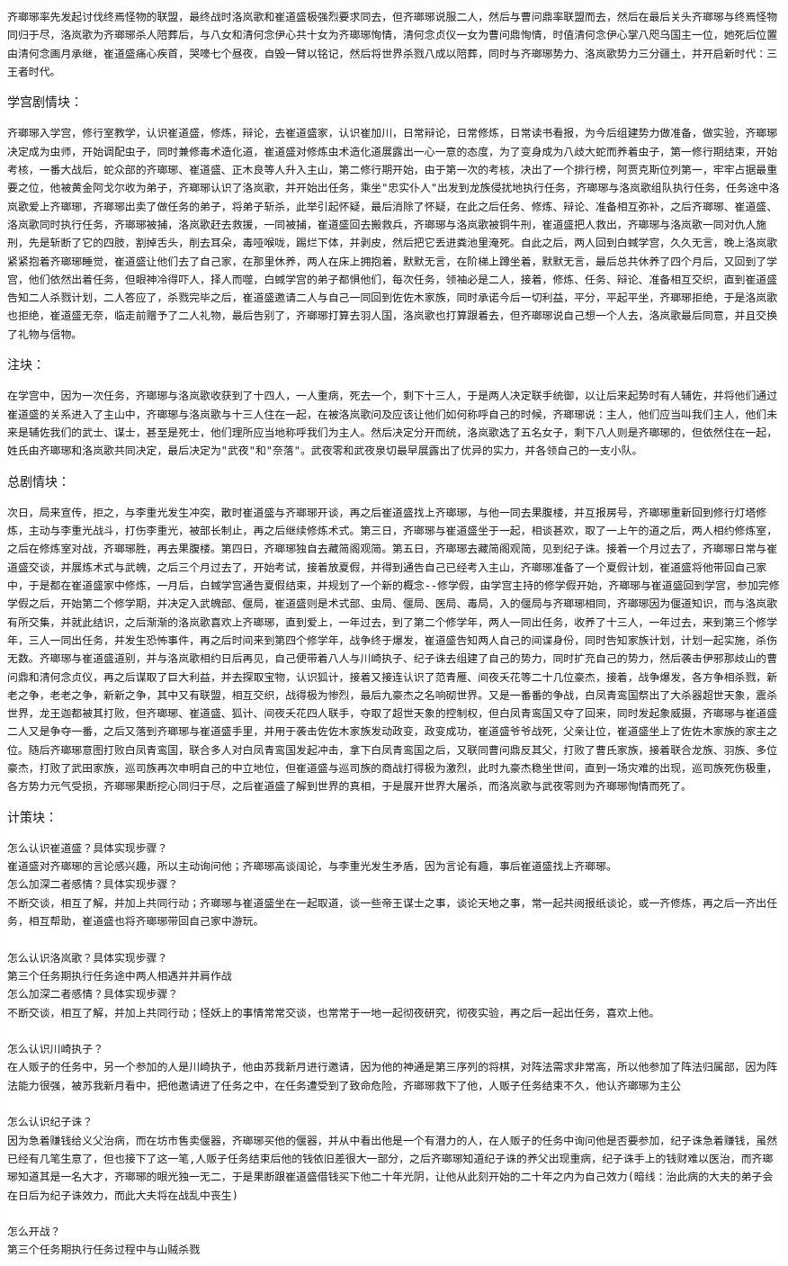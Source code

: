 ```
齐瑯琊率先发起讨伐终焉怪物的联盟，最终战时洛岚歌和崔道盛极强烈要求同去，但齐瑯琊说服二人，然后与曹问鼎率联盟而去，然后在最后关头齐瑯琊与终焉怪物同归于尽，洛岚歌为齐瑯琊杀人陪葬后，与八女和清何念伊心共十女为齐瑯琊恂情，清何念贞仪一女为曹问鼎恂情，时值清何念伊心掌八咫乌国主一位，她死后位置由清何念画月承继，崔道盛痛心疾首，哭嚎七个昼夜，自毁一臂以铭记，然后将世界杀戮八成以陪葬，同时与齐瑯琊势力、洛岚歌势力三分疆土，并开启新时代：三王者时代。
```

学宫剧情块：

```
齐瑯琊入学宫，修行室教学，认识崔道盛，修炼，辩论，去崔道盛家，认识崔加川，日常辩论，日常修炼，日常读书看报，为今后组建势力做准备，做实验，齐瑯琊决定成为虫师，开始调配虫子，同时兼修毒术造化道，崔道盛对修炼虫术造化道展露出一心一意的态度，为了变身成为八歧大蛇而养着虫子，第一修行期结束，开始考核，一番大战后，蛇众部的齐瑯琊、崔道盛、正木良等人升入主山，第二修行期开始，由于第一次的考核，决出了一个排行榜，阿贾克斯位列第一，牢牢占据最重要之位，他被黄金阿戈尔收为弟子，齐瑯琊认识了洛岚歌，并开始出任务，乘坐"忠实仆人"出发到龙族侵扰地执行任务，齐瑯琊与洛岚歌组队执行任务，任务途中洛岚歌爱上齐瑯琊，齐瑯琊出卖了做任务的弟子，将弟子斩杀，此举引起怀疑，最后消除了怀疑，在此之后任务、修炼、辩论、准备相互弥补，之后齐瑯琊、崔道盛、洛岚歌同时执行任务，齐瑯琊被捕，洛岚歌赶去救援，一同被捕，崔道盛回去搬救兵，齐瑯琊与洛岚歌被铜牛刑，崔道盛把人救出，齐瑯琊与洛岚歌一同对仇人施刑，先是斩断了它的四肢，割掉舌头，削去耳朵，毒哑喉咙，踢烂下体，并剥皮，然后把它丢进粪池里淹死。自此之后，两人回到白蜮学宫，久久无言，晚上洛岚歌紧紧抱着齐瑯琊睡觉，崔道盛让他们去了自己家，在那里休养，两人在床上拥抱着，默默无言，在阶梯上蹲坐着，默默无言，最后总共休养了四个月后，又回到了学宫，他们依然出着任务，但眼神冷得吓人，择人而噬，白蜮学宫的弟子都惧他们，每次任务，领袖必是二人，接着，修炼、任务、辩论、准备相互交织，直到崔道盛告知二人杀戮计划，二人答应了，杀戮完毕之后，崔道盛邀请二人与自己一同回到佐佐木家族，同时承诺今后一切利益，平分，平起平坐，齐瑯琊拒绝，于是洛岚歌也拒绝，崔道盛无奈，临走前赠予了二人礼物，最后告别了，齐瑯琊打算去羽人国，洛岚歌也打算跟着去，但齐瑯琊说自己想一个人去，洛岚歌最后同意，并且交换了礼物与信物。
```

注块：

```
在学宫中，因为一次任务，齐瑯琊与洛岚歌收获到了十四人，一人重病，死去一个，剩下十三人，于是两人决定联手统御，以让后来起势时有人辅佐，并将他们通过崔道盛的关系进入了主山中，齐瑯琊与洛岚歌与十三人住在一起，在被洛岚歌问及应该让他们如何称呼自己的时候，齐瑯琊说：主人，他们应当叫我们主人，他们未来是辅佐我们的武士、谋士，甚至是死士，他们理所应当地称呼我们为主人。然后决定分开而统，洛岚歌选了五名女子，剩下八人则是齐瑯琊的，但依然住在一起，姓氏由齐瑯琊和洛岚歌共同决定，最后决定为"武夜"和"奈落"。武夜零和武夜泉切最早展露出了优异的实力，并各领自己的一支小队。
```

总剧情块：

```
次日，局来宣传，拒之，与李重光发生冲突，散时崔道盛与齐瑯琊开谈，再之后崔道盛找上齐瑯琊，与他一同去果腹楼，并互报房号，齐瑯琊重新回到修行灯塔修炼，主动与李重光战斗，打伤李重光，被部长制止，再之后继续修炼术式。第三日，齐瑯琊与崔道盛坐于一起，相谈甚欢，取了一上午的道之后，两人相约修炼室，之后在修炼室对战，齐瑯琊胜，再去果腹楼。第四日，齐瑯琊独自去藏简阁观简。第五日，齐瑯琊去藏简阁观简，见到纪子诛。接着一个月过去了，齐瑯琊日常与崔道盛交谈，并展炼术式与武魄，之后三个月过去了，开始考试，接着放夏假，并得到通告自己已经考入主山，齐瑯琊准备了一个夏假计划，崔道盛将他带回自己家中，于是都在崔道盛家中修炼，一月后，白蜮学宫通告夏假结束，并规划了一个新的概念--修学假，由学宫主持的修学假开始，齐瑯琊与崔道盛回到学宫，参加完修学假之后，开始第二个修学期，并决定入武魄部、偃局，崔道盛则是术式部、虫局、偃局、医局、毒局，入的偃局与齐瑯琊相同，齐瑯琊因为偃道知识，而与洛岚歌有所交集，并就此结识，之后渐渐的洛岚歌喜欢上齐瑯琊，直到爱上，一年过去，到了第二个修学年，两人一同出任务，收养了十三人，一年过去，来到第三个修学年，三人一同出任务，并发生恐怖事件，再之后时间来到第四个修学年，战争终于爆发，崔道盛告知两人自己的间谍身份，同时告知家族计划，计划一起实施，杀伤无数。齐瑯琊与崔道盛道别，并与洛岚歌相约日后再见，自己便带着八人与川崎执子、纪子诛去组建了自己的势力，同时扩充自己的势力，然后袭击伊邪那歧山的曹问鼎和清何念贞仪，再之后谋取了巨大利益，并去探取宝物，认识狐计，接着又接连认识了范青雁、间夜夭花等二十几位豪杰，接着，战争爆发，各方争相杀戮，新老之争，老老之争，新新之争，其中又有联盟，相互交织，战得极为惨烈，最后九豪杰之名响砌世界。又是一番番的争战，白凤青鸾国祭出了大杀器超世天象，震杀世界，龙王迦都被其打败，但齐瑯琊、崔道盛、狐计、间夜夭花四人联手，夺取了超世天象的控制权，但白凤青鸾国又夺了回来，同时发起象威摄，齐瑯琊与崔道盛二人又是争夺一番，之后又落到齐瑯琊与崔道盛手里，并用于袭击佐佐木家族发动政变，政变成功，崔道盛爷爷战死，父亲让位，崔道盛坐上了佐佐木家族的家主之位。随后齐瑯琊意图打败白凤青鸾国，联合多人对白凤青鸾国发起冲击，拿下白凤青鸾国之后，又联同曹问鼎反其父，打败了曹氏家族，接着联合龙族、羽族、多位豪杰，打败了武田家族，巡司族再次申明自己的中立地位，但崔道盛与巡司族的商战打得极为激烈，此时九豪杰稳坐世间，直到一场灾难的出现，巡司族死伤极重，各方势力元气受损，齐瑯琊果断挖心同归于尽，之后崔道盛了解到世界的真相，于是展开世界大屠杀，而洛岚歌与武夜零则为齐瑯琊恂情而死了。
```

计策块：

```
怎么认识崔道盛？具体实现步骤？
崔道盛对齐瑯琊的言论感兴趣，所以主动询问他；齐瑯琊高谈阔论，与李重光发生矛盾，因为言论有趣，事后崔道盛找上齐瑯琊。
怎么加深二者感情？具体实现步骤？
不断交谈，相互了解，并加上共同行动；齐瑯琊与崔道盛坐在一起取道，谈一些帝王谋士之事，谈论天地之事，常一起共阅报纸谈论，或一齐修炼，再之后一齐出任务，相互帮助，崔道盛也将齐瑯琊带回自己家中游玩。

怎么认识洛岚歌？具体实现步骤？
第三个任务期执行任务途中两人相遇并并肩作战
怎么加深二者感情？具体实现步骤？
不断交谈，相互了解，并加上共同行动；怪妖上的事情常常交谈，也常常于一地一起彻夜研究，彻夜实验，再之后一起出任务，喜欢上他。

怎么认识川崎执子？
在人贩子的任务中，另一个参加的人是川崎执子，他由苏我新月进行邀请，因为他的神通是第三序列的将棋，对阵法需求非常高，所以他参加了阵法归属部，因为阵法能力很强，被苏我新月看中，把他邀请进了任务之中，在任务遭受到了致命危险，齐瑯琊救下了他，人贩子任务结束不久，他认齐瑯琊为主公

怎么认识纪子诛？
因为急着赚钱给义父治病，而在坊市售卖偃器，齐瑯琊买他的偃器，并从中看出他是一个有潜力的人，在人贩子的任务中询问他是否要参加，纪子诛急着赚钱，虽然已经有几笔生意了，但也接下了这一笔,人贩子任务结束后他的钱依旧差很大一部分，之后齐瑯琊知道纪子诛的养父出现重病，纪子诛手上的钱财难以医治，而齐瑯琊知道其是一名大才，齐瑯琊的眼光独一无二，于是果断跟崔道盛借钱买下他二十年光阴，让他从此刻开始的二十年之内为自己效力(暗线：治此病的大夫的弟子会在日后为纪子诛效力，而此大夫将在战乱中丧生)

怎么开战？
第三个任务期执行任务过程中与山贼杀戮
```
